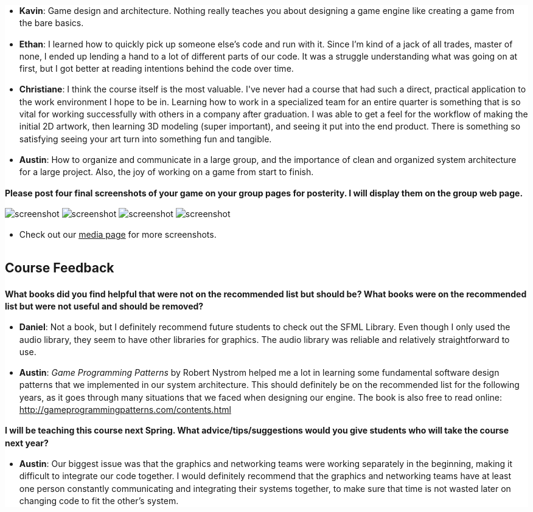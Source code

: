 * **Kavin**: Game design and architecture. Nothing really teaches you about designing a game engine like creating a game from the bare basics.

* **Ethan**: I learned how to quickly pick up someone else’s code and run with it. Since I’m kind of a jack of all trades, master of none, I ended up lending a hand to a lot of different parts of our code. It was a struggle understanding what was going on at first, but I got better at reading intentions behind the code over time.

* **Christiane**: I think the course itself is the most valuable. I've never had a course that had such a direct, practical application to the work environment I hope to be in. Learning how to work in a specialized team for an entire quarter is something that is so vital for working successfully with others in a company after graduation. I was able to get a feel for the workflow of making the initial 2D artwork, then learning 3D modeling (super important), and seeing it put into the end product. There is something so satisfying seeing your art turn into something fun and tangible.

* **Austin**: How to organize and communicate in a large group, and the importance of clean and organized system architecture for a large project. Also, the joy of working on a game from start to finish.

**Please post four final screenshots of your game on your group pages for posterity. I will display them on the group web page.**

![screenshot](/img/screenshots/1.PNG)
![screenshot](/img/screenshots/6.PNG)
![screenshot](/img/screenshots/mimic-chase.PNG)
![screenshot](/img/screenshots/16.PNG)

* Check out our [media page](/pages/media) for more screenshots.

## Course Feedback

**What books did you find helpful that were not on the recommended list but should be? What books were on the recommended list but were not useful and should be removed?**

* **Daniel**: Not a book, but I definitely recommend future students to check out the SFML Library. Even though I only used the audio library, they seem to have other libraries for graphics. The audio library was reliable and relatively straightforward to use.

* **Austin**: *Game Programming Patterns* by Robert Nystrom helped me a lot in learning some fundamental software design patterns that we implemented in our system architecture. This should definitely be on the recommended list for the following years, as it goes through many situations that we faced when designing our engine. The book is also free to read online: http://gameprogrammingpatterns.com/contents.html

**I will be teaching this course next Spring. What advice/tips/suggestions would you give students who will take the course next year?**

* **Austin**: Our biggest issue was that the graphics and networking teams were working separately in the beginning, making it difficult to integrate our code together. I would definitely recommend that the graphics and networking teams have at least one person constantly communicating and integrating their systems together, to make sure that time is not wasted later on changing code to fit the other’s system.
